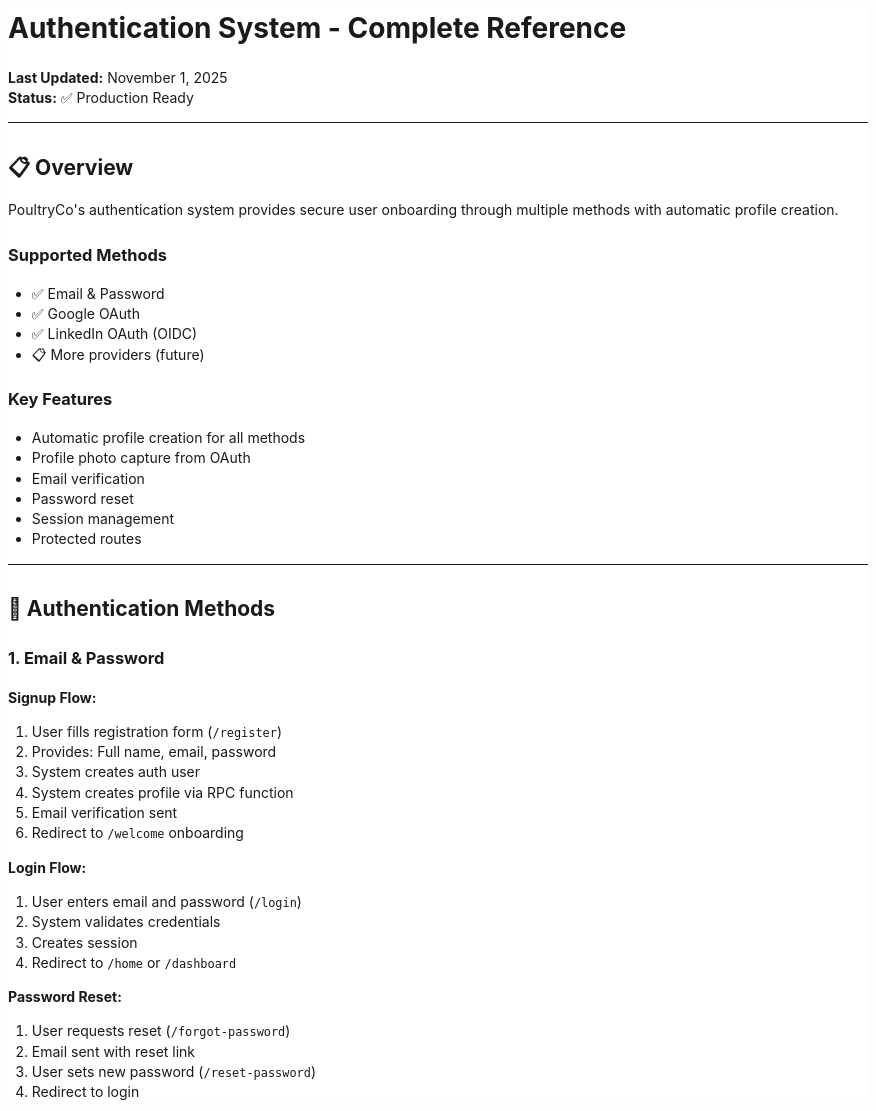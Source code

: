 # Authentication System - Complete Reference

**Last Updated:** November 1, 2025  
**Status:** ✅ Production Ready

---

## 📋 Overview

PoultryCo's authentication system provides secure user onboarding through multiple methods with automatic profile creation.

### Supported Methods
- ✅ Email & Password
- ✅ Google OAuth
- ✅ LinkedIn OAuth (OIDC)
- 📋 More providers (future)

### Key Features
- Automatic profile creation for all methods
- Profile photo capture from OAuth
- Email verification
- Password reset
- Session management
- Protected routes

---

## 🔐 Authentication Methods

### 1. Email & Password

**Signup Flow:**
1. User fills registration form (`/register`)
2. Provides: Full name, email, password
3. System creates auth user
4. System creates profile via RPC function
5. Email verification sent
6. Redirect to `/welcome` onboarding

**Login Flow:**
1. User enters email and password (`/login`)
2. System validates credentials
3. Creates session
4. Redirect to `/home` or `/dashboard`

**Password Reset:**
1. User requests reset (`/forgot-password`)
2. Email sent with reset link
3. User sets new password (`/reset-password`)
4. Redirect to login
